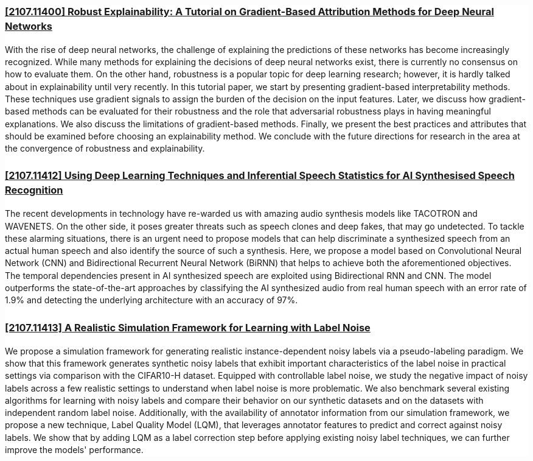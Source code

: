     

### [[2107.11400] Robust Explainability: A Tutorial on Gradient-Based Attribution Methods for Deep Neural Networks](http://arxiv.org/abs/2107.11400)


  With the rise of deep neural networks, the challenge of explaining the
predictions of these networks has become increasingly recognized. While many
methods for explaining the decisions of deep neural networks exist, there is
currently no consensus on how to evaluate them. On the other hand, robustness
is a popular topic for deep learning research; however, it is hardly talked
about in explainability until very recently. In this tutorial paper, we start
by presenting gradient-based interpretability methods. These techniques use
gradient signals to assign the burden of the decision on the input features.
Later, we discuss how gradient-based methods can be evaluated for their
robustness and the role that adversarial robustness plays in having meaningful
explanations. We also discuss the limitations of gradient-based methods.
Finally, we present the best practices and attributes that should be examined
before choosing an explainability method. We conclude with the future
directions for research in the area at the convergence of robustness and
explainability.

    

### [[2107.11412] Using Deep Learning Techniques and Inferential Speech Statistics for AI Synthesised Speech Recognition](http://arxiv.org/abs/2107.11412)


  The recent developments in technology have re-warded us with amazing audio
synthesis models like TACOTRON and WAVENETS. On the other side, it poses
greater threats such as speech clones and deep fakes, that may go undetected.
To tackle these alarming situations, there is an urgent need to propose models
that can help discriminate a synthesized speech from an actual human speech and
also identify the source of such a synthesis. Here, we propose a model based on
Convolutional Neural Network (CNN) and Bidirectional Recurrent Neural Network
(BiRNN) that helps to achieve both the aforementioned objectives. The temporal
dependencies present in AI synthesized speech are exploited using Bidirectional
RNN and CNN. The model outperforms the state-of-the-art approaches by
classifying the AI synthesized audio from real human speech with an error rate
of 1.9% and detecting the underlying architecture with an accuracy of 97%.

    

### [[2107.11413] A Realistic Simulation Framework for Learning with Label Noise](http://arxiv.org/abs/2107.11413)


  We propose a simulation framework for generating realistic instance-dependent
noisy labels via a pseudo-labeling paradigm. We show that this framework
generates synthetic noisy labels that exhibit important characteristics of the
label noise in practical settings via comparison with the CIFAR10-H dataset.
Equipped with controllable label noise, we study the negative impact of noisy
labels across a few realistic settings to understand when label noise is more
problematic. We also benchmark several existing algorithms for learning with
noisy labels and compare their behavior on our synthetic datasets and on the
datasets with independent random label noise. Additionally, with the
availability of annotator information from our simulation framework, we propose
a new technique, Label Quality Model (LQM), that leverages annotator features
to predict and correct against noisy labels. We show that by adding LQM as a
label correction step before applying existing noisy label techniques, we can
further improve the models' performance.

